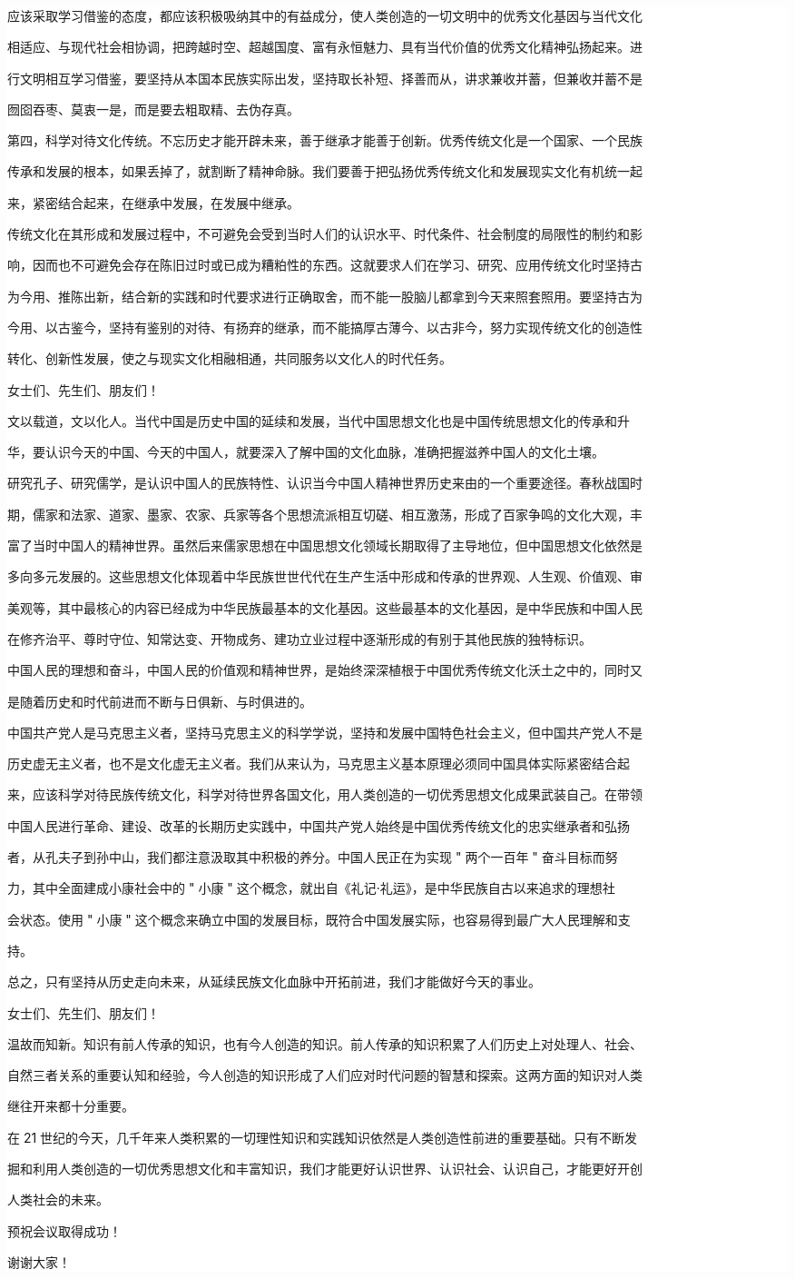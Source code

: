 应该采取学习借鉴的态度，都应该积极吸纳其中的有益成分，使人类创造的一切文明中的优秀文化基因与当代文化

相适应、与现代社会相协调，把跨越时空、超越国度、富有永恒魅力、具有当代价值的优秀文化精神弘扬起来。进

行文明相互学习借鉴，要坚持从本国本民族实际出发，坚持取长补短、择善而从，讲求兼收并蓄，但兼收并蓄不是

囫囵吞枣、莫衷一是，而是要去粗取精、去伪存真。

第四，科学对待文化传统。不忘历史才能开辟未来，善于继承才能善于创新。优秀传统文化是一个国家、一个民族

传承和发展的根本，如果丢掉了，就割断了精神命脉。我们要善于把弘扬优秀传统文化和发展现实文化有机统一起

来，紧密结合起来，在继承中发展，在发展中继承。

传统文化在其形成和发展过程中，不可避免会受到当时人们的认识水平、时代条件、社会制度的局限性的制约和影

响，因而也不可避免会存在陈旧过时或已成为糟粕性的东西。这就要求人们在学习、研究、应用传统文化时坚持古

为今用、推陈出新，结合新的实践和时代要求进行正确取舍，而不能一股脑儿都拿到今天来照套照用。要坚持古为

今用、以古鉴今，坚持有鉴别的对待、有扬弃的继承，而不能搞厚古薄今、以古非今，努力实现传统文化的创造性

转化、创新性发展，使之与现实文化相融相通，共同服务以文化人的时代任务。

女士们、先生们、朋友们！

文以载道，文以化人。当代中国是历史中国的延续和发展，当代中国思想文化也是中国传统思想文化的传承和升

华，要认识今天的中国、今天的中国人，就要深入了解中国的文化血脉，准确把握滋养中国人的文化土壤。

研究孔子、研究儒学，是认识中国人的民族特性、认识当今中国人精神世界历史来由的一个重要途径。春秋战国时

期，儒家和法家、道家、墨家、农家、兵家等各个思想流派相互切磋、相互激荡，形成了百家争鸣的文化大观，丰

富了当时中国人的精神世界。虽然后来儒家思想在中国思想文化领域长期取得了主导地位，但中国思想文化依然是

多向多元发展的。这些思想文化体现着中华民族世世代代在生产生活中形成和传承的世界观、人生观、价值观、审

美观等，其中最核心的内容已经成为中华民族最基本的文化基因。这些最基本的文化基因，是中华民族和中国人民

在修齐治平、尊时守位、知常达变、开物成务、建功立业过程中逐渐形成的有别于其他民族的独特标识。

中国人民的理想和奋斗，中国人民的价值观和精神世界，是始终深深植根于中国优秀传统文化沃土之中的，同时又

是随着历史和时代前进而不断与日俱新、与时俱进的。

中国共产党人是马克思主义者，坚持马克思主义的科学学说，坚持和发展中国特色社会主义，但中国共产党人不是

历史虚无主义者，也不是文化虚无主义者。我们从来认为，马克思主义基本原理必须同中国具体实际紧密结合起

来，应该科学对待民族传统文化，科学对待世界各国文化，用人类创造的一切优秀思想文化成果武装自己。在带领

中国人民进行革命、建设、改革的长期历史实践中，中国共产党人始终是中国优秀传统文化的忠实继承者和弘扬

者，从孔夫子到孙中山，我们都注意汲取其中积极的养分。中国人民正在为实现 " 两个一百年 " 奋斗目标而努

力，其中全面建成小康社会中的 " 小康 " 这个概念，就出自《礼记·礼运》，是中华民族自古以来追求的理想社

会状态。使用 " 小康 " 这个概念来确立中国的发展目标，既符合中国发展实际，也容易得到最广大人民理解和支

持。

总之，只有坚持从历史走向未来，从延续民族文化血脉中开拓前进，我们才能做好今天的事业。

女士们、先生们、朋友们！

温故而知新。知识有前人传承的知识，也有今人创造的知识。前人传承的知识积累了人们历史上对处理人、社会、

自然三者关系的重要认知和经验，今人创造的知识形成了人们应对时代问题的智慧和探索。这两方面的知识对人类

继往开来都十分重要。

在 21 世纪的今天，几千年来人类积累的一切理性知识和实践知识依然是人类创造性前进的重要基础。只有不断发

掘和利用人类创造的一切优秀思想文化和丰富知识，我们才能更好认识世界、认识社会、认识自己，才能更好开创

人类社会的未来。

预祝会议取得成功！

谢谢大家！
